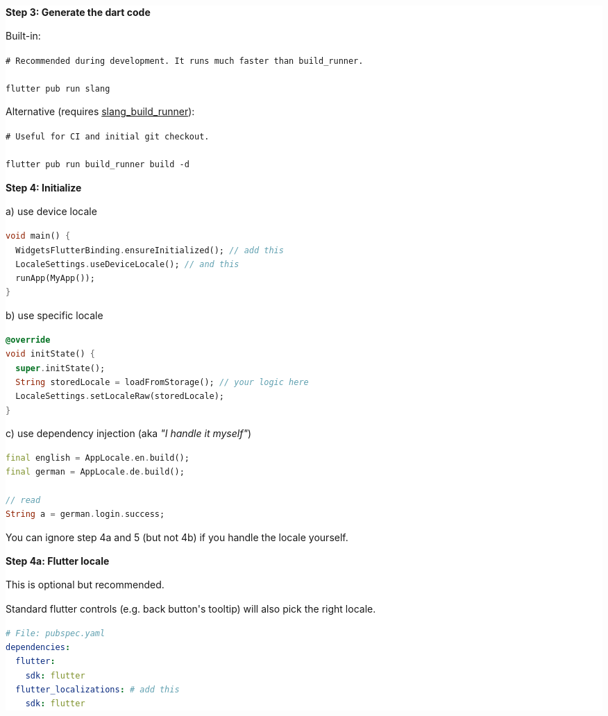 **Step 3: Generate the dart code**

Built-in:

```text
# Recommended during development. It runs much faster than build_runner.

flutter pub run slang
```

Alternative (requires [slang_build_runner](https://pub.dev/packages/slang_build_runner)):

```text
# Useful for CI and initial git checkout.

flutter pub run build_runner build -d
```

**Step 4: Initialize**

a) use device locale
```dart
void main() {
  WidgetsFlutterBinding.ensureInitialized(); // add this
  LocaleSettings.useDeviceLocale(); // and this
  runApp(MyApp());
}
```

b) use specific locale
```dart
@override
void initState() {
  super.initState();
  String storedLocale = loadFromStorage(); // your logic here
  LocaleSettings.setLocaleRaw(storedLocale);
}
```

c) use dependency injection (aka *"I handle it myself"*)

```dart
final english = AppLocale.en.build();
final german = AppLocale.de.build();

// read
String a = german.login.success;
```

You can ignore step 4a and 5 (but not 4b) if you handle the locale yourself.

**Step 4a: Flutter locale**

This is optional but recommended.

Standard flutter controls (e.g. back button's tooltip) will also pick the right locale.

```yaml
# File: pubspec.yaml
dependencies:
  flutter:
    sdk: flutter
  flutter_localizations: # add this
    sdk: flutter
```
